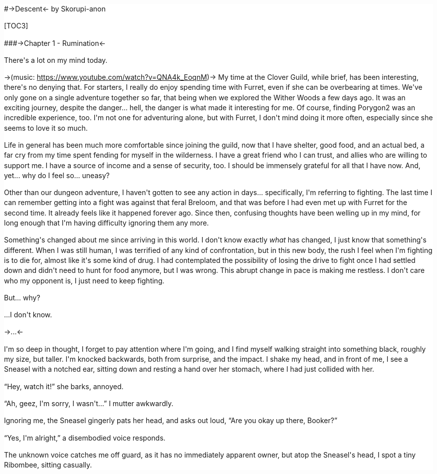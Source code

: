 #->Descent<-
by Skorupi-anon

[TOC3]

###->Chapter 1 - Rumination<-

There's a lot on my mind today.

->(music: https://www.youtube.com/watch?v=QNA4k_EoqnM)->
My time at the Clover Guild, while brief, has been interesting, there's no denying that. For starters, I really do enjoy spending time with Furret, even if she can be overbearing at times. We've only gone on a single adventure together so far, that being when we explored the Wither Woods a few days ago. It was an exciting journey, despite the danger... hell, the danger is what made it interesting for me. Of course, finding Porygon2 was an incredible experience, too. I'm not one for adventuring alone, but with Furret, I don't mind doing it more often, especially since she seems to love it so much.

Life in general has been much more comfortable since joining the guild, now that I have shelter, good food, and an actual bed, a far cry from my time spent fending for myself in the wilderness. I have a great friend who I can trust, and allies who are willing to support me. I have a source of income and a sense of security, too. I should be immensely grateful for all that I have now. And, yet... why do I feel so... uneasy?

Other than our dungeon adventure, I haven't gotten to see any action in days... specifically, I'm referring to fighting. The last time I can remember getting into a fight was against that feral Breloom, and that was before I had even met up with Furret for the second time. It already feels like it happened forever ago. Since then, confusing thoughts have been welling up in my mind, for long enough that I'm having difficulty ignoring them any more.

Something's changed about me since arriving in this world. I don't know exactly *what* has changed, I just know that something's different. When I was still human, I was terrified of any kind of confrontation, but in this new body, the rush I feel when I'm fighting is to die for, almost like it's some kind of drug. I had contemplated the possibility of losing the drive to fight once I had settled down and didn't need to hunt for food anymore, but I was wrong. This abrupt change in pace is making me restless. I don't care who my opponent is, I just need to keep fighting.

But... why?

...I don't know.

->...<-

I'm so deep in thought, I forget to pay attention where I'm going, and I find myself walking straight into something black, roughly my size, but taller. I'm knocked backwards, both from surprise, and the impact. I shake my head, and in front of me, I see a Sneasel with a notched ear, sitting down and resting a hand over her stomach, where I had just collided with her.

“Hey, watch it!” she barks, annoyed.

“Ah, geez, I'm sorry, I wasn't...” I mutter awkwardly.

Ignoring me, the Sneasel gingerly pats her head, and asks out loud, “Are you okay up there, Booker?”

“Yes, I'm alright,” a disembodied voice responds.

The unknown voice catches me off guard, as it has no immediately apparent owner, but atop the Sneasel's head, I spot a tiny Ribombee, sitting casually.
